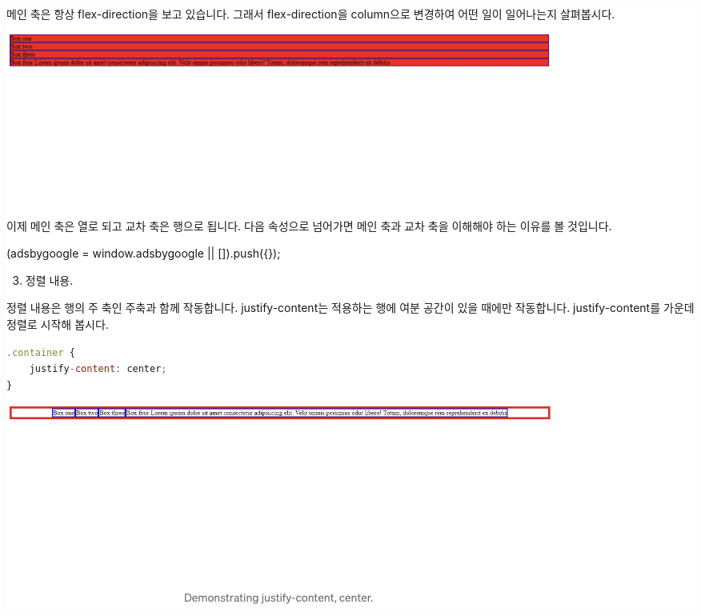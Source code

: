 메인 축은 항상 flex-direction을 보고 있습니다. 그래서 flex-direction을 column으로 변경하여 어떤 일이 일어나는지 살펴봅시다.

![이미지](./img/CSSFLEXBOXMADESIMPLE_8.png)

이제 메인 축은 열로 되고 교차 축은 행으로 됩니다. 다음 속성으로 넘어가면 메인 축과 교차 축을 이해해야 하는 이유를 볼 것입니다.



<ins class="adsbygoogle"
  style="display:block"
  data-ad-client="ca-pub-4877378276818686"
  data-ad-slot="9743150776"
  data-ad-format="auto"
  data-full-width-responsive="true"></ins>
<component is="script">
(adsbygoogle = window.adsbygoogle || []).push({});
</component>

3. 정렬 내용.

정렬 내용은 행의 주 축인 주축과 함께 작동합니다. justify-content는 적용하는 행에 여분 공간이 있을 때에만 작동합니다. justify-content를 가운데 정렬로 시작해 봅시다.

```js
.container {
    justify-content: center;
}
```

<img src="./img/CSSFLEXBOXMADESIMPLE_9.png" />
